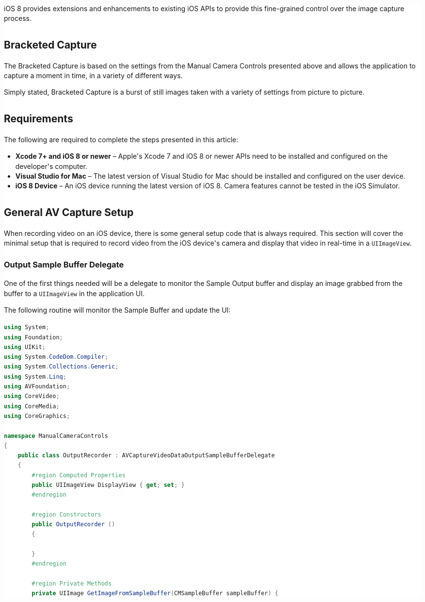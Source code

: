 iOS 8 provides extensions and enhancements to existing iOS APIs to provide this fine-grained control over the image capture process.

## Bracketed Capture

The Bracketed Capture is based on the settings from the Manual Camera Controls presented above and allows the application to capture a moment in time, in a variety of different ways.

Simply stated, Bracketed Capture is a burst of still images taken with a variety of settings from picture to picture.

## Requirements

The following are required to complete the steps presented in this article:

- **Xcode 7+ and iOS 8 or newer** – Apple's Xcode 7 and iOS 8 or newer  APIs need to be installed and configured on the developer's computer.
- **Visual Studio for Mac** – The latest version of Visual Studio for Mac should be installed and configured on the user device.
- **iOS 8 Device** – An iOS device running the latest version of iOS 8. Camera features cannot be tested in the iOS Simulator.

## General AV Capture Setup

When recording video on an iOS device, there is some general setup code that is always required. This section will cover the minimal setup that is required to record video from the iOS device's camera and display that video in real-time in a `UIImageView`.

### Output Sample Buffer Delegate

One of the first things needed will be a delegate to monitor the Sample Output buffer and display an image grabbed from the buffer to a `UIImageView` in the application UI.

The following routine will monitor the Sample Buffer and update the UI:

```csharp
using System;
using Foundation;
using UIKit;
using System.CodeDom.Compiler;
using System.Collections.Generic;
using System.Linq;
using AVFoundation;
using CoreVideo;
using CoreMedia;
using CoreGraphics;

namespace ManualCameraControls
{
    public class OutputRecorder : AVCaptureVideoDataOutputSampleBufferDelegate
    {
        #region Computed Properties
        public UIImageView DisplayView { get; set; }
        #endregion

        #region Constructors
        public OutputRecorder ()
        {

        }
        #endregion

        #region Private Methods
        private UIImage GetImageFromSampleBuffer(CMSampleBuffer sampleBuffer) {

```